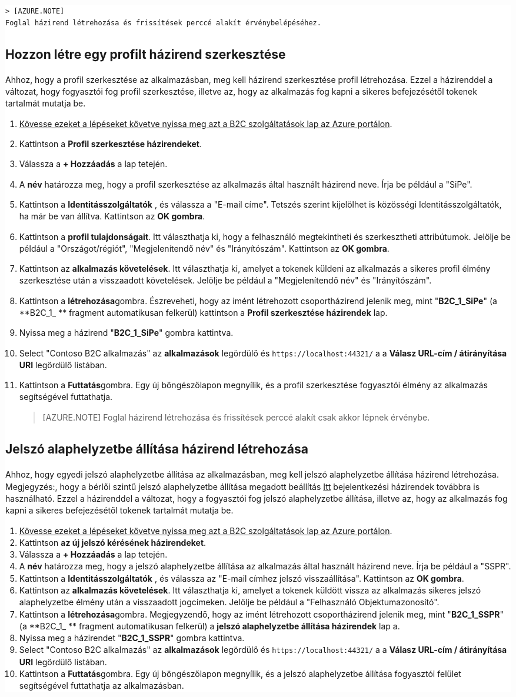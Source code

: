     > [AZURE.NOTE]
    Foglal házirend létrehozása és frissítések perccé alakít érvénybelépéséhez.

## <a name="create-a-profile-editing-policy"></a>Hozzon létre egy profilt házirend szerkesztése

Ahhoz, hogy a profil szerkesztése az alkalmazásban, meg kell házirend szerkesztése profil létrehozása. Ezzel a házirenddel a változat, hogy fogyasztói fog profil szerkesztése, illetve az, hogy az alkalmazás fog kapni a sikeres befejezésétől tokenek tartalmát mutatja be.

1. [Kövesse ezeket a lépéseket követve nyissa meg azt a B2C szolgáltatások lap az Azure portálon](active-directory-b2c-app-registration.md#navigate-to-the-b2c-features-blade).
2. Kattintson a **Profil szerkesztése házirendeket**.
3. Válassza a **+ Hozzáadás** a lap tetején.
4. A **név** határozza meg, hogy a profil szerkesztése az alkalmazás által használt házirend neve. Írja be például a "SiPe".
5. Kattintson a **Identitásszolgáltatók** , és válassza a "E-mail címe". Tetszés szerint kijelölhet is közösségi Identitásszolgáltatók, ha már be van állítva. Kattintson az **OK gombra**.
6. Kattintson a **profil tulajdonságait**. Itt választhatja ki, hogy a felhasználó megtekintheti és szerkesztheti attribútumok. Jelölje be például a "Országot/régiót", "Megjelenítendő név" és "Irányítószám". Kattintson az **OK gombra**.
7. Kattintson az **alkalmazás követelések**. Itt választhatja ki, amelyet a tokenek küldeni az alkalmazás a sikeres profil élmény szerkesztése után a visszaadott követelések. Jelölje be például a "Megjelenítendő név" és "Irányítószám".
8. Kattintson a **létrehozása**gombra. Észreveheti, hogy az imént létrehozott csoportházirend jelenik meg, mint "**B2C_1_SiPe**" (a **B2C\_1\_ ** fragment automatikusan felkerül) kattintson a **Profil szerkesztése házirendek** lap.
9. Nyissa meg a házirend "**B2C_1_SiPe**" gombra kattintva.
10. Select "Contoso B2C alkalmazás" az **alkalmazások** legördülő és `https://localhost:44321/` a a **Válasz URL-cím / átirányítása URI** legördülő listában.
11. Kattintson a **Futtatás**gombra. Egy új böngészőlapon megnyílik, és a profil szerkesztése fogyasztói élmény az alkalmazás segítségével futtathatja.

    > [AZURE.NOTE]
    Foglal házirend létrehozása és frissítések perccé alakít csak akkor lépnek érvénybe.
    
## <a name="create-a-password-reset-policy"></a>Jelszó alaphelyzetbe állítása házirend létrehozása

Ahhoz, hogy egyedi jelszó alaphelyzetbe állítása az alkalmazásban, meg kell jelszó alaphelyzetbe állítása házirend létrehozása. Megjegyzés:, hogy a bérlői szintű jelszó alaphelyzetbe állítása megadott beállítás [Itt](active-directory-b2c-reference-sspr.md) bejelentkezési házirendek továbbra is használható. Ezzel a házirenddel a változat, hogy a fogyasztói fog jelszó alaphelyzetbe állítása, illetve az, hogy az alkalmazás fog kapni a sikeres befejezésétől tokenek tartalmát mutatja be.

1. [Kövesse ezeket a lépéseket követve nyissa meg azt a B2C szolgáltatások lap az Azure portálon](active-directory-b2c-app-registration.md#navigate-to-the-b2c-features-blade).
2. Kattintson **az új jelszó kérésének házirendeket**.
3. Válassza a **+ Hozzáadás** a lap tetején.
4. A **név** határozza meg, hogy a jelszó alaphelyzetbe állítása az alkalmazás által használt házirend neve. Írja be például a "SSPR".
5. Kattintson a **Identitásszolgáltatók** , és válassza az "E-mail címhez jelszó visszaállítása". Kattintson az **OK gombra**.
6. Kattintson az **alkalmazás követelések**. Itt választhatja ki, amelyet a tokenek küldött vissza az alkalmazás sikeres jelszó alaphelyzetbe élmény után a visszaadott jogcímeken. Jelölje be például a "Felhasználó Objektumazonosító".
7. Kattintson a **létrehozása**gombra. Megjegyzendő, hogy az imént létrehozott csoportházirend jelenik meg, mint "**B2C_1_SSPR**" (a **B2C\_1\_ ** fragment automatikusan felkerül) a **jelszó alaphelyzetbe állítása házirendek** lap a.
8. Nyissa meg a házirendet "**B2C_1_SSPR**" gombra kattintva.
9. Select "Contoso B2C alkalmazás" az **alkalmazások** legördülő és `https://localhost:44321/` a a **Válasz URL-cím / átirányítása URI** legördülő listában.
10. Kattintson a **Futtatás**gombra. Egy új böngészőlapon megnyílik, és a jelszó alaphelyzetbe állítása fogyasztói felület segítségével futtathatja az alkalmazásban.
